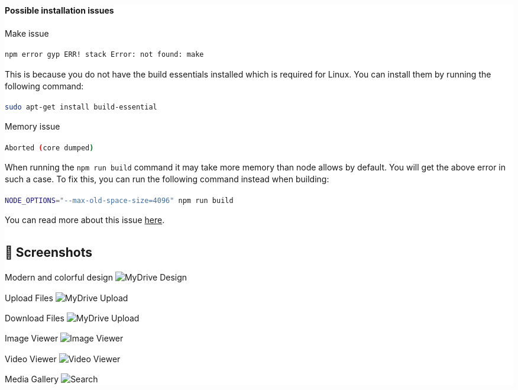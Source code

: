 <span id="common-installation-issues"></span>

#### Possible installation issues

Make issue

```sh
npm error gyp ERR! stack Error: not found: make
```

This is because you do not have the build essentials installed which is required for Linux. You can install them by running the following command:

```sh
sudo apt-get install build-essential
```

Memory issue

```sh
Aborted (core dumped)
```

When running the `npm run build` command it may take more memory than node allows by default. You will get the above error in such a case. To fix this, you can run the following command instead when building:

```sh
NODE_OPTIONS="--max-old-space-size=4096" npm run build
```

You can read more about this issue [here](https://stackoverflow.com/questions/38558989/node-js-heap-out-of-memory).

<span id="docker"></span>

<span id="screenshots"></span>

## 📸 Screenshots

Modern and colorful design
![MyDrive Design](https://github.com/subnub/myDrive/blob/master/github_images/homepage.png?raw=true)

Upload Files
![MyDrive Upload](https://github.com/subnub/myDrive/blob/master/github_images/upload.png?raw=true)

Download Files
![MyDrive Upload](https://github.com/subnub/myDrive/blob/master/github_images/download.png?raw=true)

Image Viewer
![Image Viewer](https://github.com/subnub/myDrive/blob/master/github_images/image-viewer.png?raw=true)

Video Viewer
![Video Viewer](https://github.com/subnub/myDrive/blob/master/github_images/video-viewer.png?raw=true)

Media Gallery
![Search](https://github.com/subnub/myDrive/blob/master/github_images/media-viewer.png?raw=true)
